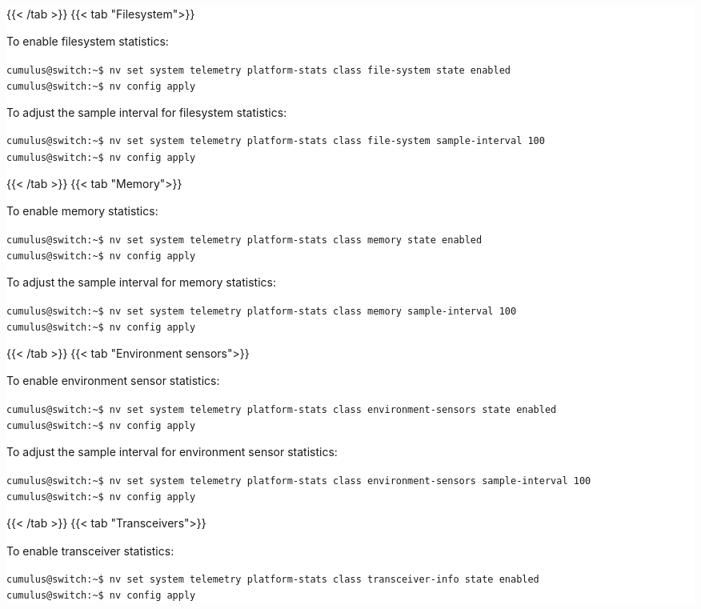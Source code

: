 {{< /tab >}}
{{< tab "Filesystem">}}

To enable filesystem statistics:

```
cumulus@switch:~$ nv set system telemetry platform-stats class file-system state enabled
cumulus@switch:~$ nv config apply
```

To adjust the sample interval for filesystem statistics:

```
cumulus@switch:~$ nv set system telemetry platform-stats class file-system sample-interval 100
cumulus@switch:~$ nv config apply
```

{{< /tab >}}
{{< tab "Memory">}}

To enable memory statistics:

```
cumulus@switch:~$ nv set system telemetry platform-stats class memory state enabled
cumulus@switch:~$ nv config apply
```

To adjust the sample interval for memory statistics:

```
cumulus@switch:~$ nv set system telemetry platform-stats class memory sample-interval 100
cumulus@switch:~$ nv config apply
```

{{< /tab >}}
{{< tab "Environment sensors">}}

To enable environment sensor statistics:

```
cumulus@switch:~$ nv set system telemetry platform-stats class environment-sensors state enabled
cumulus@switch:~$ nv config apply
```

To adjust the sample interval for environment sensor statistics:

```
cumulus@switch:~$ nv set system telemetry platform-stats class environment-sensors sample-interval 100
cumulus@switch:~$ nv config apply
```

{{< /tab >}}
{{< tab "Transceivers">}}

To enable transceiver statistics:

```
cumulus@switch:~$ nv set system telemetry platform-stats class transceiver-info state enabled
cumulus@switch:~$ nv config apply
```
